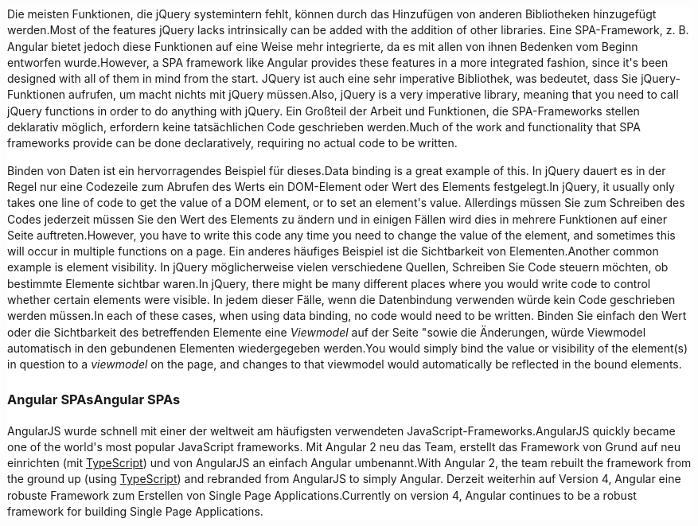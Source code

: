 <span data-ttu-id="29c81-180">Die meisten Funktionen, die jQuery systemintern fehlt, können durch das Hinzufügen von anderen Bibliotheken hinzugefügt werden.</span><span class="sxs-lookup"><span data-stu-id="29c81-180">Most of the features jQuery lacks intrinsically can be added with the addition of other libraries.</span></span> <span data-ttu-id="29c81-181">Eine SPA-Framework, z. B. Angular bietet jedoch diese Funktionen auf eine Weise mehr integrierte, da es mit allen von ihnen Bedenken vom Beginn entworfen wurde.</span><span class="sxs-lookup"><span data-stu-id="29c81-181">However, a SPA framework like Angular provides these features in a more integrated fashion, since it's been designed with all of them in mind from the start.</span></span> <span data-ttu-id="29c81-182">JQuery ist auch eine sehr imperative Bibliothek, was bedeutet, dass Sie jQuery-Funktionen aufrufen, um macht nichts mit jQuery müssen.</span><span class="sxs-lookup"><span data-stu-id="29c81-182">Also, jQuery is a very imperative library, meaning that you need to call jQuery functions in order to do anything with jQuery.</span></span> <span data-ttu-id="29c81-183">Ein Großteil der Arbeit und Funktionen, die SPA-Frameworks stellen deklarativ möglich, erfordern keine tatsächlichen Code geschrieben werden.</span><span class="sxs-lookup"><span data-stu-id="29c81-183">Much of the work and functionality that SPA frameworks provide can be done declaratively, requiring no actual code to be written.</span></span>

<span data-ttu-id="29c81-184">Binden von Daten ist ein hervorragendes Beispiel für dieses.</span><span class="sxs-lookup"><span data-stu-id="29c81-184">Data binding is a great example of this.</span></span> <span data-ttu-id="29c81-185">In jQuery dauert es in der Regel nur eine Codezeile zum Abrufen des Werts ein DOM-Element oder Wert des Elements festgelegt.</span><span class="sxs-lookup"><span data-stu-id="29c81-185">In jQuery, it usually only takes one line of code to get the value of a DOM element, or to set an element's value.</span></span> <span data-ttu-id="29c81-186">Allerdings müssen Sie zum Schreiben des Codes jederzeit müssen Sie den Wert des Elements zu ändern und in einigen Fällen wird dies in mehrere Funktionen auf einer Seite auftreten.</span><span class="sxs-lookup"><span data-stu-id="29c81-186">However, you have to write this code any time you need to change the value of the element, and sometimes this will occur in multiple functions on a page.</span></span> <span data-ttu-id="29c81-187">Ein anderes häufiges Beispiel ist die Sichtbarkeit von Elementen.</span><span class="sxs-lookup"><span data-stu-id="29c81-187">Another common example is element visibility.</span></span> <span data-ttu-id="29c81-188">In jQuery möglicherweise vielen verschiedene Quellen, Schreiben Sie Code steuern möchten, ob bestimmte Elemente sichtbar waren.</span><span class="sxs-lookup"><span data-stu-id="29c81-188">In jQuery, there might be many different places where you would write code to control whether certain elements were visible.</span></span> <span data-ttu-id="29c81-189">In jedem dieser Fälle, wenn die Datenbindung verwenden würde kein Code geschrieben werden müssen.</span><span class="sxs-lookup"><span data-stu-id="29c81-189">In each of these cases, when using data binding, no code would need to be written.</span></span> <span data-ttu-id="29c81-190">Binden Sie einfach den Wert oder die Sichtbarkeit des betreffenden Elemente eine *Viewmodel* auf der Seite "sowie die Änderungen, würde Viewmodel automatisch in den gebundenen Elementen wiedergegeben werden.</span><span class="sxs-lookup"><span data-stu-id="29c81-190">You would simply bind the value or visibility of the element(s) in question to a *viewmodel* on the page, and changes to that viewmodel would automatically be reflected in the bound elements.</span></span>

### <a name="angular-spas"></a><span data-ttu-id="29c81-191">Angular SPAs</span><span class="sxs-lookup"><span data-stu-id="29c81-191">Angular SPAs</span></span>

<span data-ttu-id="29c81-192">AngularJS wurde schnell mit einer der weltweit am häufigsten verwendeten JavaScript-Frameworks.</span><span class="sxs-lookup"><span data-stu-id="29c81-192">AngularJS quickly became one of the world's most popular JavaScript frameworks.</span></span> <span data-ttu-id="29c81-193">Mit Angular 2 neu das Team, erstellt das Framework von Grund auf neu einrichten (mit [TypeScript](https://www.typescriptlang.org/)) und von AngularJS an einfach Angular umbenannt.</span><span class="sxs-lookup"><span data-stu-id="29c81-193">With Angular 2, the team rebuilt the framework from the ground up (using [TypeScript](https://www.typescriptlang.org/)) and rebranded from AngularJS to simply Angular.</span></span> <span data-ttu-id="29c81-194">Derzeit weiterhin auf Version 4, Angular eine robuste Framework zum Erstellen von Single Page Applications.</span><span class="sxs-lookup"><span data-stu-id="29c81-194">Currently on version 4, Angular continues to be a robust framework for building Single Page Applications.</span></span>
